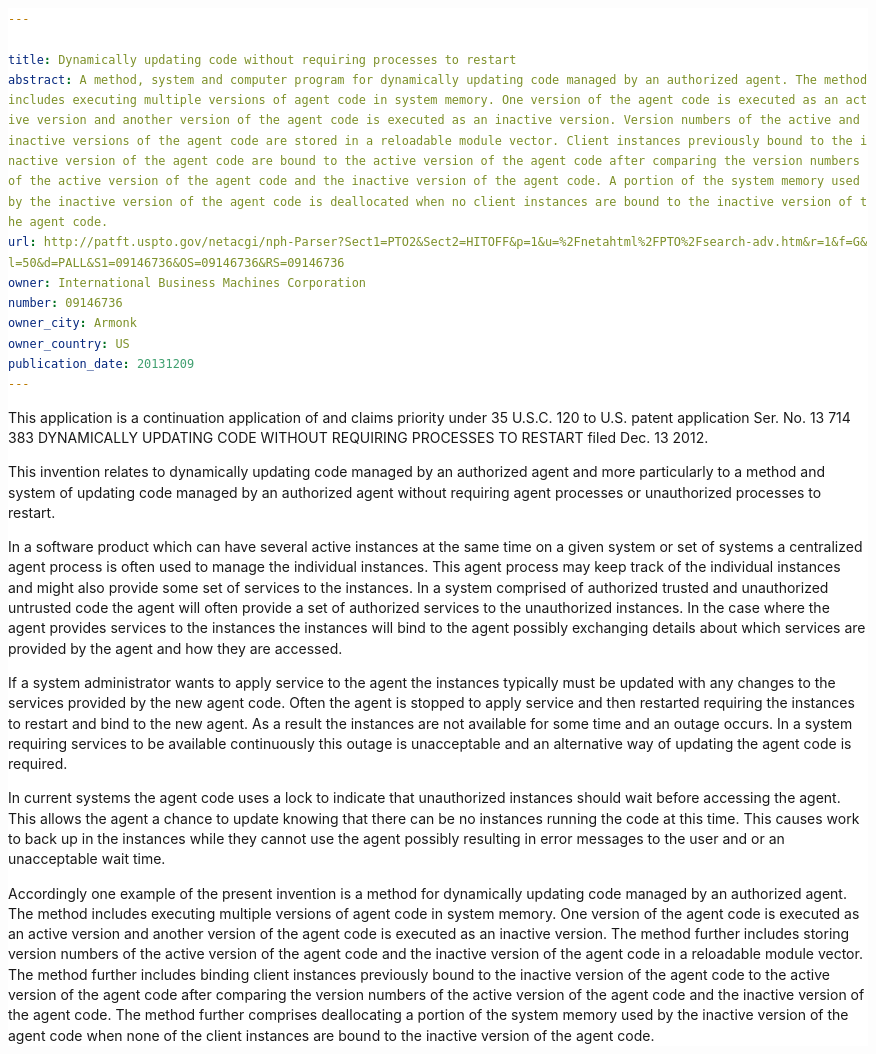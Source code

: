 ```yaml
---

title: Dynamically updating code without requiring processes to restart
abstract: A method, system and computer program for dynamically updating code managed by an authorized agent. The method includes executing multiple versions of agent code in system memory. One version of the agent code is executed as an active version and another version of the agent code is executed as an inactive version. Version numbers of the active and inactive versions of the agent code are stored in a reloadable module vector. Client instances previously bound to the inactive version of the agent code are bound to the active version of the agent code after comparing the version numbers of the active version of the agent code and the inactive version of the agent code. A portion of the system memory used by the inactive version of the agent code is deallocated when no client instances are bound to the inactive version of the agent code.
url: http://patft.uspto.gov/netacgi/nph-Parser?Sect1=PTO2&Sect2=HITOFF&p=1&u=%2Fnetahtml%2FPTO%2Fsearch-adv.htm&r=1&f=G&l=50&d=PALL&S1=09146736&OS=09146736&RS=09146736
owner: International Business Machines Corporation
number: 09146736
owner_city: Armonk
owner_country: US
publication_date: 20131209
---
```

This application is a continuation application of and claims priority under 35 U.S.C. 120 to U.S. patent application Ser. No. 13 714 383 DYNAMICALLY UPDATING CODE WITHOUT REQUIRING PROCESSES TO RESTART filed Dec. 13 2012.

This invention relates to dynamically updating code managed by an authorized agent and more particularly to a method and system of updating code managed by an authorized agent without requiring agent processes or unauthorized processes to restart.

In a software product which can have several active instances at the same time on a given system or set of systems a centralized agent process is often used to manage the individual instances. This agent process may keep track of the individual instances and might also provide some set of services to the instances. In a system comprised of authorized trusted and unauthorized untrusted code the agent will often provide a set of authorized services to the unauthorized instances. In the case where the agent provides services to the instances the instances will bind to the agent possibly exchanging details about which services are provided by the agent and how they are accessed.

If a system administrator wants to apply service to the agent the instances typically must be updated with any changes to the services provided by the new agent code. Often the agent is stopped to apply service and then restarted requiring the instances to restart and bind to the new agent. As a result the instances are not available for some time and an outage occurs. In a system requiring services to be available continuously this outage is unacceptable and an alternative way of updating the agent code is required.

In current systems the agent code uses a lock to indicate that unauthorized instances should wait before accessing the agent. This allows the agent a chance to update knowing that there can be no instances running the code at this time. This causes work to back up in the instances while they cannot use the agent possibly resulting in error messages to the user and or an unacceptable wait time.

Accordingly one example of the present invention is a method for dynamically updating code managed by an authorized agent. The method includes executing multiple versions of agent code in system memory. One version of the agent code is executed as an active version and another version of the agent code is executed as an inactive version. The method further includes storing version numbers of the active version of the agent code and the inactive version of the agent code in a reloadable module vector. The method further includes binding client instances previously bound to the inactive version of the agent code to the active version of the agent code after comparing the version numbers of the active version of the agent code and the inactive version of the agent code. The method further comprises deallocating a portion of the system memory used by the inactive version of the agent code when none of the client instances are bound to the inactive version of the agent code.
